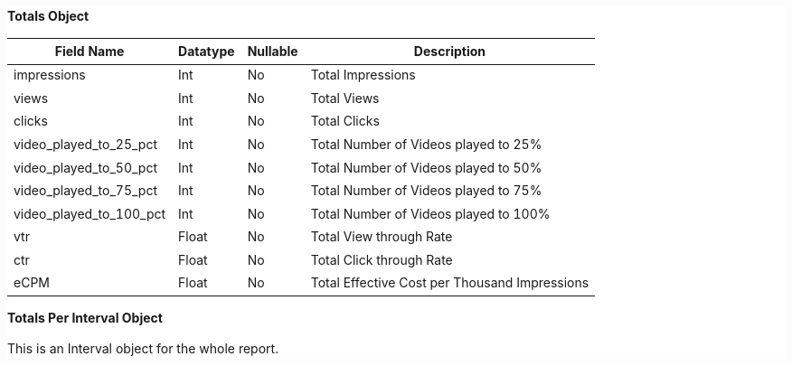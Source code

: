 **Totals Object**

|Field Name|Datatype|Nullable|Description|
|---|---|---|---|
|impressions|Int|No|Total Impressions|
|views|Int|No|Total Views|
|clicks|Int|No|Total Clicks|
|video_played_to_25_pct|Int|No|Total Number of Videos played to 25%|
|video_played_to_50_pct|Int|No|Total Number of Videos played to 50%|
|video_played_to_75_pct|Int|No|Total Number of Videos played to 75%|
|video_played_to_100_pct|Int|No|Total Number of Videos played to 100%|
|vtr|Float|No|Total View through Rate|
|ctr|Float|No|Total Click through Rate|
|eCPM|Float|No|Total Effective Cost per Thousand Impressions|

**Totals Per Interval Object**

This is an Interval object for the whole report.
